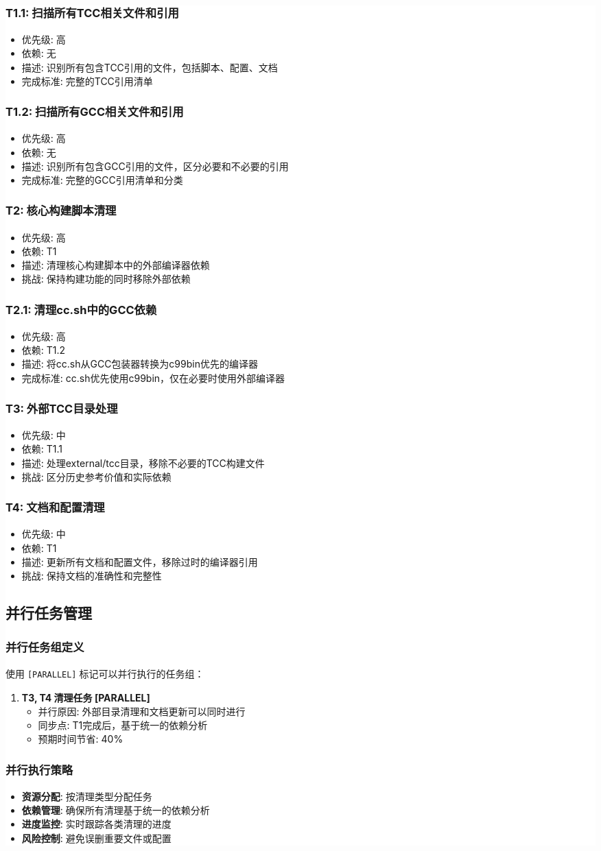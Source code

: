 ### T1.1: 扫描所有TCC相关文件和引用
- 优先级: 高
- 依赖: 无
- 描述: 识别所有包含TCC引用的文件，包括脚本、配置、文档
- 完成标准: 完整的TCC引用清单

### T1.2: 扫描所有GCC相关文件和引用
- 优先级: 高
- 依赖: 无
- 描述: 识别所有包含GCC引用的文件，区分必要和不必要的引用
- 完成标准: 完整的GCC引用清单和分类

### T2: 核心构建脚本清理
- 优先级: 高
- 依赖: T1
- 描述: 清理核心构建脚本中的外部编译器依赖
- 挑战: 保持构建功能的同时移除外部依赖

### T2.1: 清理cc.sh中的GCC依赖
- 优先级: 高
- 依赖: T1.2
- 描述: 将cc.sh从GCC包装器转换为c99bin优先的编译器
- 完成标准: cc.sh优先使用c99bin，仅在必要时使用外部编译器

### T3: 外部TCC目录处理
- 优先级: 中
- 依赖: T1.1
- 描述: 处理external/tcc目录，移除不必要的TCC构建文件
- 挑战: 区分历史参考价值和实际依赖

### T4: 文档和配置清理
- 优先级: 中
- 依赖: T1
- 描述: 更新所有文档和配置文件，移除过时的编译器引用
- 挑战: 保持文档的准确性和完整性

## 并行任务管理

### 并行任务组定义
使用 `[PARALLEL]` 标记可以并行执行的任务组：

1. **T3, T4 清理任务 [PARALLEL]**
   - 并行原因: 外部目录清理和文档更新可以同时进行
   - 同步点: T1完成后，基于统一的依赖分析
   - 预期时间节省: 40%

### 并行执行策略
- **资源分配**: 按清理类型分配任务
- **依赖管理**: 确保所有清理基于统一的依赖分析
- **进度监控**: 实时跟踪各类清理的进度
- **风险控制**: 避免误删重要文件或配置
